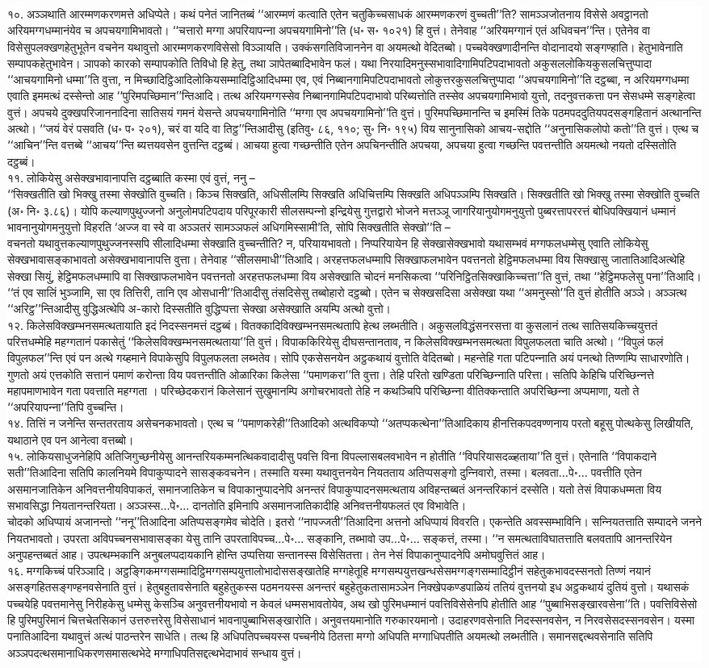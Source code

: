 १०. अञ्‍ञथाति आरम्मणकरणमत्ते अधिप्पेते। कथं पनेतं जानितब्बं ‘‘आरम्मणं कत्वाति एतेन चतुकिच्‍चसाधकं आरम्मणकरणं वुच्‍चती’’ति? सामञ्‍ञजोतनाय विसेसे अवट्ठानतो अरियमग्गधम्मानंयेव च अपचयगामिभावतो। ‘‘चत्तारो मग्गा अपरियापन्‍ना अपचयगामिनो’’ति (ध॰ स॰ १०२१) हि वुत्तं। तेनेवाह ‘‘अरियमग्गानं एतं अधिवचन’’न्ति। एतेनेव वा विसेसुपलक्खणहेतुभूतेन वचनेन यथावुत्तो आरम्मणकरणविसेसो विञ्‍ञायति। उक्‍कंसगतिविजाननेन वा अयमत्थो वेदितब्बो। पच्‍चवेक्खणादीनन्ति वोदानादयो सङ्गण्हाति। हेतुभावेनाति सम्पापकहेतुभावेन। ञापको कारको सम्पापकोति तिविधो हि हेतु, तथा ञापेतब्बादिभावेन फलं। यथा निरयादिमनुस्सभावादिगामिपटिपदाभावतो अकुसललोकियकुसलचित्तुप्पादा ‘‘आचयगामिनो धम्मा’’ति वुत्ता, न मिच्छादिट्ठिआदिलोकियसम्मादिट्ठिआदिधम्मा एव, एवं निब्बानगामिपटिपदाभावतो लोकुत्तरकुसलचित्तुप्पादा ‘‘अपचयगामिनो’’ति दट्ठब्बा, न अरियमग्गधम्मा एवाति इममत्थं दस्सेन्तो आह ‘‘पुरिमपच्छिमान’’न्तिआदि। तत्थ अरियमग्गस्सेव निब्बानगामिपटिपदाभावो परिब्यत्तोति तस्सेव अपचयगामिभावो युत्तो, तदनुवत्तकत्ता पन सेसधम्मे सङ्गहेत्वा वुत्तं। अपचये दुक्खपरिजाननादिना सातिसयं गमनं येसन्ते अपचयगामिनोति ‘‘मग्गा एव अपचयगामिनो’’ति वुत्तं। पुरिमपच्छिमानन्ति च इमस्मिं तिके पठमपददुतियपदसङ्गहितानं अत्थानन्ति अत्थो। ‘‘जयं वेरं पसवति (ध॰ प॰ २०१), चरं वा यदि वा तिट्ठ’’न्तिआदीसु (इतिवु॰ ८६, ११०; सु॰ नि॰ १९५) विय सानुनासिको आचय-सद्दोति ‘‘अनुनासिकलोपो कतो’’ति वुत्तं। एत्थ च ‘‘आचिन’’न्ति वत्तब्बे ‘‘आचय’’न्ति ब्यत्तयवसेन वुत्तन्ति दट्ठब्बं। आचया हुत्वा गच्छन्तीति एतेन अपचिनन्तीति अपचया, अपचया हुत्वा गच्छन्ति पवत्तन्तीति अयमत्थो नयतो दस्सितोति दट्ठब्बं।  
११. लोकियेसु असेक्खभावानापत्ति दट्ठब्बाति कस्मा एवं वुत्तं, ननु –  
‘‘सिक्खतीति खो भिक्खु तस्मा सेक्खोति वुच्‍चति। किञ्‍च सिक्खति, अधिसीलम्पि सिक्खति अधिचित्तम्पि सिक्खति अधिपञ्‍ञम्पि सिक्खति। सिक्खतीति खो भिक्खु तस्मा सेक्खोति वुच्‍चति (अ॰ नि॰ ३.८६)। योपि कल्याणपुथुज्‍जनो अनुलोमपटिपदाय परिपूरकारी सीलसम्पन्‍नो इन्द्रियेसु गुत्तद्वारो भोजने मत्तञ्‍ञू जागरियानुयोगमनुयुत्तो पुब्बरत्तापररत्तं बोधिपक्खियानं धम्मानं भावनानुयोगमनुयुत्तो विहरति ‘अज्‍ज वा स्वे वा अञ्‍ञतरं सामञ्‍ञफलं अधिगमिस्सामी’ति, सोपि सिक्खतीति सेक्खो’’ति –  
वचनतो यथावुत्तकल्याणपुथुज्‍जनस्सपि सीलादिधम्मा सेक्खाति वुच्‍चन्तीति? न, परियायभावतो। निप्परियायेन हि सेक्खासेक्खभावो यथासम्भवं मग्गफलधम्मेसु एवाति लोकियेसु सेक्खभावासङ्काभावतो असेक्खभावानापत्ति वुत्ता। तेनेवाह ‘‘सीलसमाधी’’तिआदि। अरहत्तफलधम्मापि सिक्खाफलभावेन पवत्तनतो हेट्ठिमफलधम्मा विय सिक्खासु जातातिआदिअत्थेहि सेक्खा सियुं, हेट्ठिमफलधम्मापि वा सिक्खाफलभावेन पवत्तनतो अरहत्तफलधम्मा विय असेक्खाति चोदनं मनसिकत्वा ‘‘परिनिट्ठितसिक्खाकिच्‍चत्ता’’ति वुत्तं, तथा ‘‘हेट्ठिमफलेसु पना’’तिआदि। ‘‘तं एव सालिं भुञ्‍जामि, सा एव तित्तिरी, तानि एव ओसधानी’’तिआदीसु तंसदिसेसु तब्बोहारो दट्ठब्बो। एतेन च सेक्खसदिसा असेक्खा यथा ‘‘अमनुस्सो’’ति वुत्तं होतीति अञ्‍ञे। अञ्‍ञत्थ ‘‘अरिट्ठ’’न्तिआदीसु वुद्धिअत्थेपि अ-कारो दिस्सतीति वुद्धिप्पत्ता सेक्खा असेक्खाति अयम्पि अत्थो वुत्तो।  
१२. किलेसविक्खम्भनसमत्थतायाति इदं निदस्सनमत्तं दट्ठब्बं। वितक्‍कादिविक्खम्भनसमत्थतापि हेत्थ लब्भतीति। अकुसलविद्धंसनरसत्ता वा कुसलानं तत्थ सातिसयकिच्‍चयुत्ततं परित्तधम्मेहि महग्गतानं पकासेतुं ‘‘किलेसविक्खम्भनसमत्थताया’’ति वुत्तं। विपाककिरियेसु दीघसन्तानताव, न किलेसविक्खम्भनसमत्थता विपुलफलता चाति अत्थो। ‘‘विपुलं फलं विपुलफल’’न्ति एवं पन अत्थे गय्हमाने विपाकेसुपि विपुलफलता लब्भतेव। सोपि एकसेसनयेन अट्ठकथायं वुत्तोति वेदितब्बो। महन्तेहि गता पटिपन्‍नाति अयं पनत्थो तिण्णम्पि साधारणोति। गुणतो अयं एत्तकोति सत्तानं पमाणं करोन्ता विय पवत्तन्तीति ओळारिका किलेसा ‘‘पमाणकरा’’ति वुत्ता। तेहि परितो खण्डिता परिच्छिन्‍नाति परित्ता। सतिपि केहिचि परिच्छिन्‍नत्ते महापमाणभावेन गता पवत्ताति महग्गता । परिच्छेदकरानं किलेसानं सुखुमानम्पि अगोचरभावतो तेहि न कथञ्‍चिपि परिच्छिन्‍ना वीतिक्‍कन्ताति अपरिच्छिन्‍ना अप्पमाणा, यतो ते ‘‘अपरियापन्‍ना’’तिपि वुच्‍चन्ति।  
१४. तित्तिं न जनेन्ति सन्ततरताय असेचनकभावतो। एत्थ च ‘‘पमाणकरेही’’तिआदिको अत्थविकप्पो ‘‘अतप्पकत्थेना’’तिआदिकाय हीनत्तिकपदवण्णनाय परतो बहूसु पोत्थकेसु लिखीयति, यथाठाने एव पन आनेत्वा वत्तब्बो।  
१५. लोकियसाधुजनेहिपि अतिजिगुच्छनीयेसु आनन्तरियकम्मनत्थिकवादादीसु पवत्ति विना विपल्‍लासबलवभावेन न होतीति ‘‘विपरियासदळ्हताया’’ति वुत्तं। एतेनाति ‘‘विपाकदाने सती’’तिआदिना सतिपि कालनियमे विपाकुप्पादने सासङ्कवचनेन। तस्माति यस्मा यथावुत्तनयेन नियतताय अतिप्पसङ्गो दुन्‍निवारो, तस्मा। बलवता…पे॰… पवत्तीति एतेन असमानजातिकेन अनिवत्तनीयविपाकतं, समानजातिकेन च विपाकानुप्पादनेपि अनन्तरं विपाकुप्पादनसमत्थताय अविहन्तब्बतं अनन्तरिकानं दस्सेति। यतो तेसं विपाकधम्मता विय सभावसिद्धा नियतानन्तरियता। अञ्‍ञस्स…पे॰… दानतोति इमिनापि असमानजातिकादीहि अनिवत्तनीयफलतं एव विभावेति।  
चोदको अधिप्पायं अजानन्तो ‘‘ननू’’तिआदिना अतिप्पसङ्गमेव चोदेति। इतरो ‘‘नापज्‍जती’’तिआदिना अत्तनो अधिप्पायं विवरति। एकन्तेति अवस्सम्भाविनि। सन्‍नियतत्ताति सम्पादने जनने नियतभावतो। उपरता अविपच्‍चनसभावासङ्का येसु तानि उपरताविपच्‍च…पे॰… सङ्कानि, तब्भावो उप…पे॰… सङ्कत्तं, तस्मा। ‘‘न समत्थताविघातत्ताति बलवतापि आनन्तरियेन अनुपहन्तब्बतं आह। उपत्थम्भकानि अनुबलप्पदायकानि होन्ति उप्पत्तिया सन्तानस्स विसेसितत्ता। तेन नेसं विपाकानुप्पादनेपि अमोघवुत्तितं आह।  
१६. मग्गकिच्‍चं परिञ्‍ञादि। अट्ठङ्गिकमग्गसम्मादिट्ठिमग्गसम्पयुत्तालोभादोससङ्खातेहि मग्गहेतूहि मग्गसम्पयुत्तखन्धसेसमग्गङ्गसम्मादिट्ठीनं सहेतुकभावदस्सनतो तिण्णं नयानं असङ्गहितसङ्गण्हनवसेनाति वुत्तं। हेतुबहुतावसेनाति बहुहेतुकस्स पठमनयस्स अनन्तरं बहुहेतुकतासामञ्‍ञेन निक्खेपकण्डपाळियं ततियं वुत्तनयो इध अट्ठकथायं दुतियं वुत्तो। यथासकं पच्‍चयेहि पवत्तमानेसु निरीहकेसु धम्मेसु केसञ्‍चि अनुवत्तनीयभावो न केवलं धम्मसभावतोयेव, अथ खो पुरिमधम्मानं पवत्तिविसेसेनपि होतीति आह ‘‘पुब्बाभिसङ्खारवसेना’’ति। पवत्तिविसेसो हि पुरिमपुरिमानं चित्तचेतसिकानं उत्तरुत्तरेसु विसेसाधानं भावनापुब्बाभिसङ्खारोति। अनुवत्तयमानोति गरुकारयमानो। उदाहरणवसेनाति निदस्सनवसेन, न निरवसेसदस्सनवसेन। यस्मा पनातिआदिना यथावुत्तं अत्थं पाठन्तरेन साधेति। तत्थ हि अधिपतिपच्‍चयस्स पच्‍चनीये ठितत्ता मग्गो अधिपति मग्गाधिपतीति अयमत्थो लब्भतीति। समानसद्दत्थवसेनाति सतिपि अञ्‍ञपदत्थसमानाधिकरणसमासत्थभेदे मग्गाधिपतिसद्दत्थभेदाभावं सन्धाय वुत्तं।  